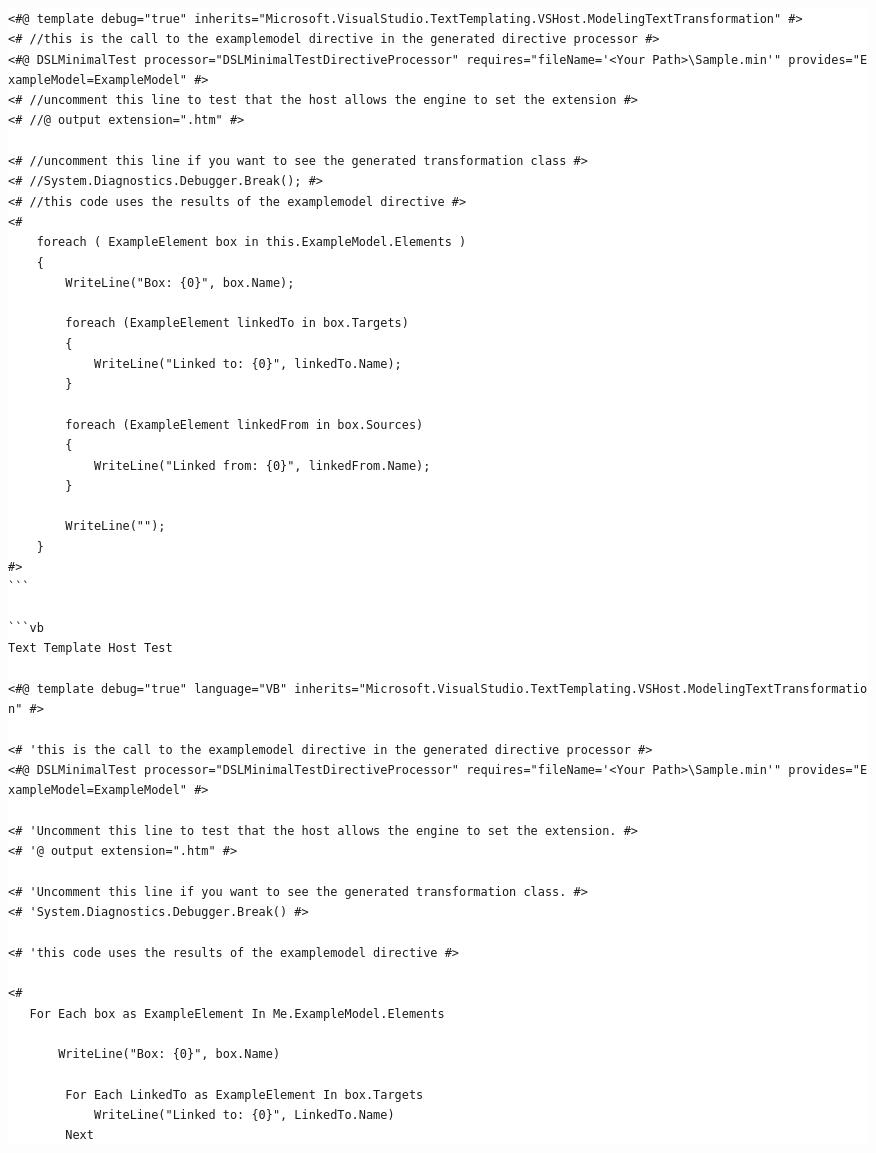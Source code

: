     <#@ template debug="true" inherits="Microsoft.VisualStudio.TextTemplating.VSHost.ModelingTextTransformation" #>
    <# //this is the call to the examplemodel directive in the generated directive processor #>
    <#@ DSLMinimalTest processor="DSLMinimalTestDirectiveProcessor" requires="fileName='<Your Path>\Sample.min'" provides="ExampleModel=ExampleModel" #>
    <# //uncomment this line to test that the host allows the engine to set the extension #>
    <# //@ output extension=".htm" #>

    <# //uncomment this line if you want to see the generated transformation class #>
    <# //System.Diagnostics.Debugger.Break(); #>
    <# //this code uses the results of the examplemodel directive #>
    <#
        foreach ( ExampleElement box in this.ExampleModel.Elements )
        {
            WriteLine("Box: {0}", box.Name);

            foreach (ExampleElement linkedTo in box.Targets)
            {
                WriteLine("Linked to: {0}", linkedTo.Name);
            }

            foreach (ExampleElement linkedFrom in box.Sources)
            {
                WriteLine("Linked from: {0}", linkedFrom.Name);
            }

            WriteLine("");
        }
    #>
    ```

    ```vb
    Text Template Host Test

    <#@ template debug="true" language="VB" inherits="Microsoft.VisualStudio.TextTemplating.VSHost.ModelingTextTransformation" #>

    <# 'this is the call to the examplemodel directive in the generated directive processor #>
    <#@ DSLMinimalTest processor="DSLMinimalTestDirectiveProcessor" requires="fileName='<Your Path>\Sample.min'" provides="ExampleModel=ExampleModel" #>

    <# 'Uncomment this line to test that the host allows the engine to set the extension. #>
    <# '@ output extension=".htm" #>

    <# 'Uncomment this line if you want to see the generated transformation class. #>
    <# 'System.Diagnostics.Debugger.Break() #>

    <# 'this code uses the results of the examplemodel directive #>

    <#
       For Each box as ExampleElement In Me.ExampleModel.Elements

           WriteLine("Box: {0}", box.Name)

            For Each LinkedTo as ExampleElement In box.Targets
                WriteLine("Linked to: {0}", LinkedTo.Name)
            Next
